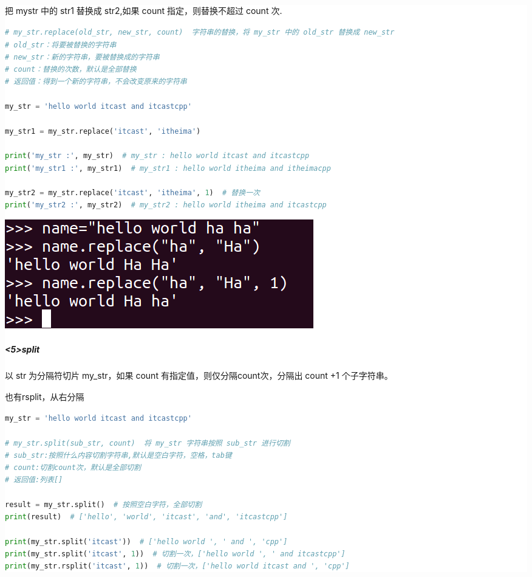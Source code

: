 把 mystr 中的 str1 替换成 str2,如果 count 指定，则替换不超过 count 次.

```python
# my_str.replace(old_str, new_str, count)  字符串的替换，将 my_str 中的 old_str 替换成 new_str
# old_str：将要被替换的字符串
# new_str：新的字符串，要被替换成的字符串
# count：替换的次数，默认是全部替换
# 返回值：得到一个新的字符串，不会改变原来的字符串

my_str = 'hello world itcast and itcastcpp'

my_str1 = my_str.replace('itcast', 'itheima')

print('my_str :', my_str)  # my_str : hello world itcast and itcastcpp
print('my_str1 :', my_str1)  # my_str1 : hello world itheima and itheimacpp

my_str2 = my_str.replace('itcast', 'itheima', 1)  # 替换一次
print('my_str2 :', my_str2)  # my_str2 : hello world itheima and itcastcpp

```

![img](TASK4.assets/Snip20160814_214.png)

##### <5>split

以 str 为分隔符切片 my_str，如果 count 有指定值，则仅分隔count次，分隔出 count +1 个子字符串。

也有rsplit，从右分隔

```python
my_str = 'hello world itcast and itcastcpp'

# my_str.split(sub_str, count)  将 my_str 字符串按照 sub_str 进行切割
# sub_str:按照什么内容切割字符串,默认是空白字符，空格，tab键
# count:切割count次，默认是全部切割
# 返回值:列表[]

result = my_str.split()  # 按照空白字符，全部切割
print(result)  # ['hello', 'world', 'itcast', 'and', 'itcastcpp']

print(my_str.split('itcast'))  # ['hello world ', ' and ', 'cpp']
print(my_str.split('itcast', 1))  # 切割一次，['hello world ', ' and itcastcpp']
print(my_str.rsplit('itcast', 1))  # 切割一次，['hello world itcast and ', 'cpp']

```
